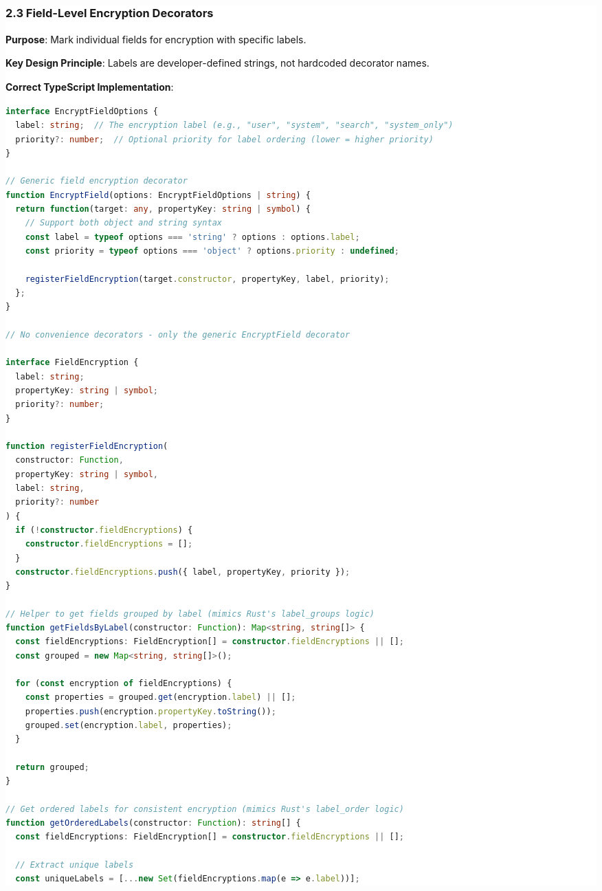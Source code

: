 ### 2.3 Field-Level Encryption Decorators

**Purpose**: Mark individual fields for encryption with specific labels.

**Key Design Principle**: Labels are developer-defined strings, not hardcoded decorator names.

**Correct TypeScript Implementation**:

```typescript
interface EncryptFieldOptions {
  label: string;  // The encryption label (e.g., "user", "system", "search", "system_only")
  priority?: number;  // Optional priority for label ordering (lower = higher priority)
}

// Generic field encryption decorator
function EncryptField(options: EncryptFieldOptions | string) {
  return function(target: any, propertyKey: string | symbol) {
    // Support both object and string syntax
    const label = typeof options === 'string' ? options : options.label;
    const priority = typeof options === 'object' ? options.priority : undefined;

    registerFieldEncryption(target.constructor, propertyKey, label, priority);
  };
}

// No convenience decorators - only the generic EncryptField decorator

interface FieldEncryption {
  label: string;
  propertyKey: string | symbol;
  priority?: number;
}

function registerFieldEncryption(
  constructor: Function,
  propertyKey: string | symbol,
  label: string,
  priority?: number
) {
  if (!constructor.fieldEncryptions) {
    constructor.fieldEncryptions = [];
  }
  constructor.fieldEncryptions.push({ label, propertyKey, priority });
}

// Helper to get fields grouped by label (mimics Rust's label_groups logic)
function getFieldsByLabel(constructor: Function): Map<string, string[]> {
  const fieldEncryptions: FieldEncryption[] = constructor.fieldEncryptions || [];
  const grouped = new Map<string, string[]>();

  for (const encryption of fieldEncryptions) {
    const properties = grouped.get(encryption.label) || [];
    properties.push(encryption.propertyKey.toString());
    grouped.set(encryption.label, properties);
  }

  return grouped;
}

// Get ordered labels for consistent encryption (mimics Rust's label_order logic)
function getOrderedLabels(constructor: Function): string[] {
  const fieldEncryptions: FieldEncryption[] = constructor.fieldEncryptions || [];

  // Extract unique labels
  const uniqueLabels = [...new Set(fieldEncryptions.map(e => e.label))];
```